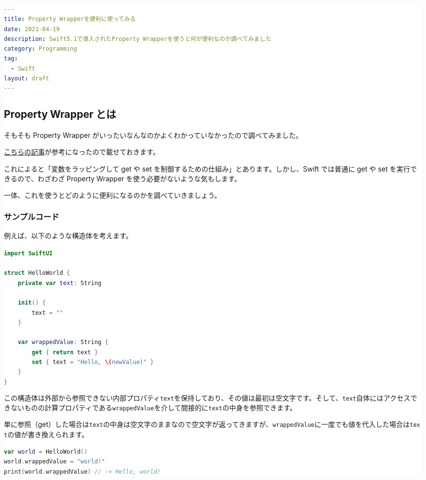 ```yaml
---
title: Property Wrapperを便利に使ってみる
date: 2021-04-19
description: Swift5.1で導入されたProperty Wrapperを使うと何が便利なのか調べてみました
category: Programming
tag:
  - Swift
layout: draft
---
```


## Property Wrapper とは

そもそも Property Wrapper がいったいなんなのかよくわかっていなかったので調べてみました。

[こちらの記事](https://qiita.com/favolabo/items/67308dbcf88f3bc1d65f)が参考になったので載せておきます。

これによると「変数をラッピングして get や set を制御するための仕組み」とあります。しかし、Swift では普通に get や set を実行できるので、わざわざ Property Wrapper を使う必要がないような気もします。

一体、これを使うとどのように便利になるのかを調べていきましょう。

### サンプルコード

例えば、以下のような構造体を考えます。

```swift
import SwiftUI

struct HelloWorld {
    private var text: String

    init() {
        text = ""
    }

    var wrappedValue: String {
        get { return text }
        set { text = "Hello, \(newValue)" }
    }
}
```

この構造体は外部から参照できない内部プロパティ`text`を保持しており、その値は最初は空文字です。そして、`text`自体にはアクセスできないものの計算プロパティである`wrappedValue`を介して間接的に`text`の中身を参照できます。

単に参照（get）した場合は`text`の中身は空文字のままなので空文字が返ってきますが、`wrappedValue`に一度でも値を代入した場合は`text`の値が書き換えられます。

```swift
var world = HelloWorld()
world.wrappedValue = "world!"
print(world.wrappedValue) // -> Hello, world!
```
